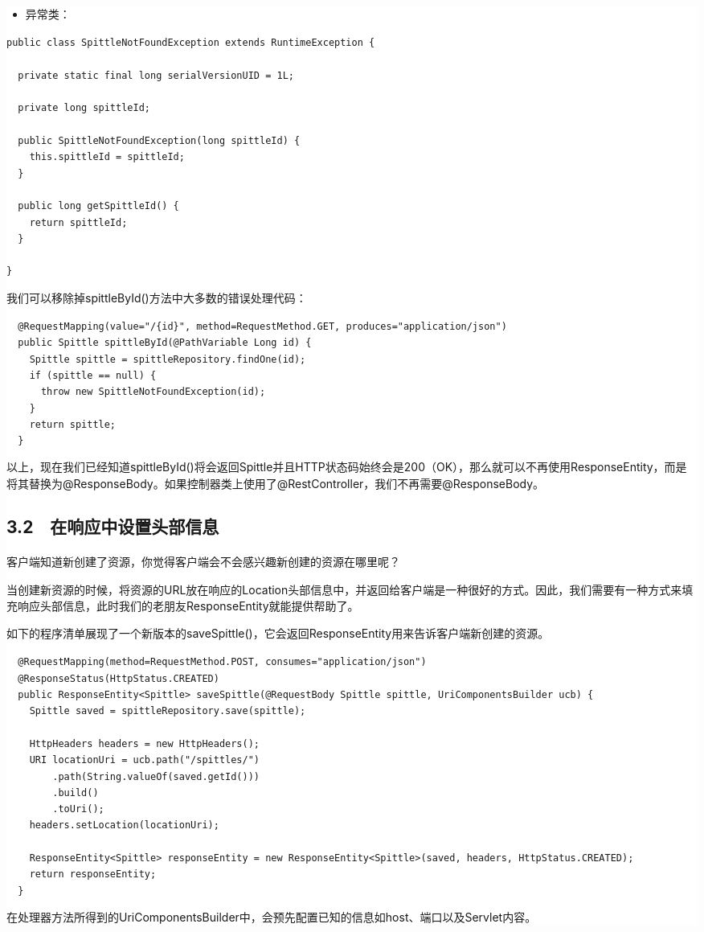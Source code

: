 - 异常类：
```
public class SpittleNotFoundException extends RuntimeException {

  private static final long serialVersionUID = 1L;

  private long spittleId;

  public SpittleNotFoundException(long spittleId) {
    this.spittleId = spittleId;
  }

  public long getSpittleId() {
    return spittleId;
  }

}
```
我们可以移除掉spittleById()方法中大多数的错误处理代码：
```
  @RequestMapping(value="/{id}", method=RequestMethod.GET, produces="application/json")
  public Spittle spittleById(@PathVariable Long id) {
    Spittle spittle = spittleRepository.findOne(id);
    if (spittle == null) {
      throw new SpittleNotFoundException(id);
    }
    return spittle;
  }
```
以上，现在我们已经知道spittleById()将会返回Spittle并且HTTP状态码始终会是200（OK），那么就可以不再使用ResponseEntity，而是将其替换为@ResponseBody。如果控制器类上使用了@RestController，我们不再需要@ResponseBody。

## 3.2　在响应中设置头部信息
客户端知道新创建了资源，你觉得客户端会不会感兴趣新创建的资源在哪里呢？

当创建新资源的时候，将资源的URL放在响应的Location头部信息中，并返回给客户端是一种很好的方式。因此，我们需要有一种方式来填充响应头部信息，此时我们的老朋友ResponseEntity就能提供帮助了。

如下的程序清单展现了一个新版本的saveSpittle()，它会返回ResponseEntity用来告诉客户端新创建的资源。
```
  @RequestMapping(method=RequestMethod.POST, consumes="application/json")
  @ResponseStatus(HttpStatus.CREATED)
  public ResponseEntity<Spittle> saveSpittle(@RequestBody Spittle spittle, UriComponentsBuilder ucb) {
    Spittle saved = spittleRepository.save(spittle);

    HttpHeaders headers = new HttpHeaders();
    URI locationUri = ucb.path("/spittles/")
        .path(String.valueOf(saved.getId()))
        .build()
        .toUri();
    headers.setLocation(locationUri);

    ResponseEntity<Spittle> responseEntity = new ResponseEntity<Spittle>(saved, headers, HttpStatus.CREATED);
    return responseEntity;
  }
```
在处理器方法所得到的UriComponentsBuilder中，会预先配置已知的信息如host、端口以及Servlet内容。
